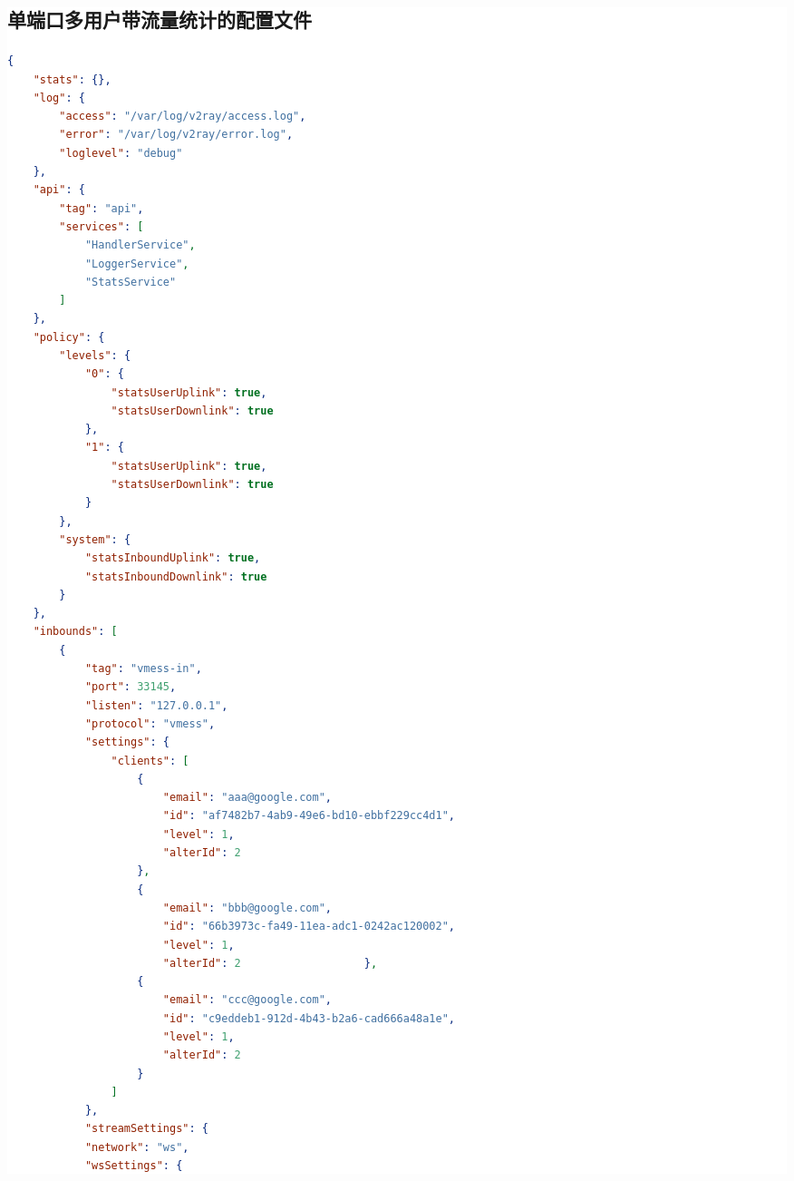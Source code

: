 ## 单端口多用户带流量统计的配置文件
```json
{
    "stats": {},
    "log": {
        "access": "/var/log/v2ray/access.log",
        "error": "/var/log/v2ray/error.log",
        "loglevel": "debug"
    },
    "api": {
        "tag": "api",
        "services": [
            "HandlerService",
            "LoggerService",
            "StatsService"
        ]
    },
    "policy": {
        "levels": {
            "0": {
                "statsUserUplink": true,
                "statsUserDownlink": true
            },
            "1": {
                "statsUserUplink": true,
                "statsUserDownlink": true
            }
        },
        "system": {
            "statsInboundUplink": true,
            "statsInboundDownlink": true
        }
    }, 
    "inbounds": [
        {
            "tag": "vmess-in",
            "port": 33145,
            "listen": "127.0.0.1",
            "protocol": "vmess",
            "settings": {
                "clients": [
                    {
                        "email": "aaa@google.com",
                        "id": "af7482b7-4ab9-49e6-bd10-ebbf229cc4d1",
                        "level": 1,
                        "alterId": 2
                    },
                    {
                        "email": "bbb@google.com",
                        "id": "66b3973c-fa49-11ea-adc1-0242ac120002",
                        "level": 1,
                        "alterId": 2                   },
                    {
                        "email": "ccc@google.com",
                        "id": "c9eddeb1-912d-4b43-b2a6-cad666a48a1e",
                        "level": 1,
                        "alterId": 2
                    }
                ]
            },
            "streamSettings": {
            "network": "ws", 
            "wsSettings": {
```